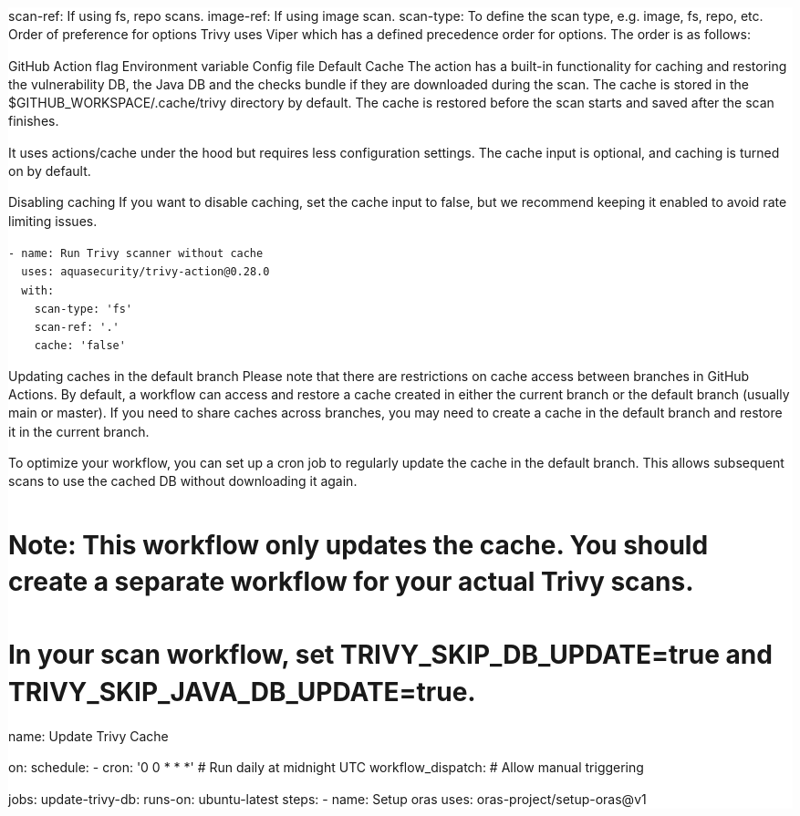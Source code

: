 scan-ref: If using fs, repo scans.
image-ref: If using image scan.
scan-type: To define the scan type, e.g. image, fs, repo, etc.
Order of preference for options
Trivy uses Viper which has a defined precedence order for options. The order is as follows:

GitHub Action flag
Environment variable
Config file
Default
Cache
The action has a built-in functionality for caching and restoring the vulnerability DB, the Java DB and the checks bundle if they are downloaded during the scan. The cache is stored in the $GITHUB_WORKSPACE/.cache/trivy directory by default. The cache is restored before the scan starts and saved after the scan finishes.

It uses actions/cache under the hood but requires less configuration settings. The cache input is optional, and caching is turned on by default.

Disabling caching
If you want to disable caching, set the cache input to false, but we recommend keeping it enabled to avoid rate limiting issues.

    - name: Run Trivy scanner without cache
      uses: aquasecurity/trivy-action@0.28.0
      with:
        scan-type: 'fs'
        scan-ref: '.'
        cache: 'false'
Updating caches in the default branch
Please note that there are restrictions on cache access between branches in GitHub Actions. By default, a workflow can access and restore a cache created in either the current branch or the default branch (usually main or master). If you need to share caches across branches, you may need to create a cache in the default branch and restore it in the current branch.

To optimize your workflow, you can set up a cron job to regularly update the cache in the default branch. This allows subsequent scans to use the cached DB without downloading it again.

# Note: This workflow only updates the cache. You should create a separate workflow for your actual Trivy scans.
# In your scan workflow, set TRIVY_SKIP_DB_UPDATE=true and TRIVY_SKIP_JAVA_DB_UPDATE=true.
name: Update Trivy Cache

on:
  schedule:
    - cron: '0 0 * * *'  # Run daily at midnight UTC
  workflow_dispatch:  # Allow manual triggering

jobs:
  update-trivy-db:
    runs-on: ubuntu-latest
    steps:
      - name: Setup oras
        uses: oras-project/setup-oras@v1
